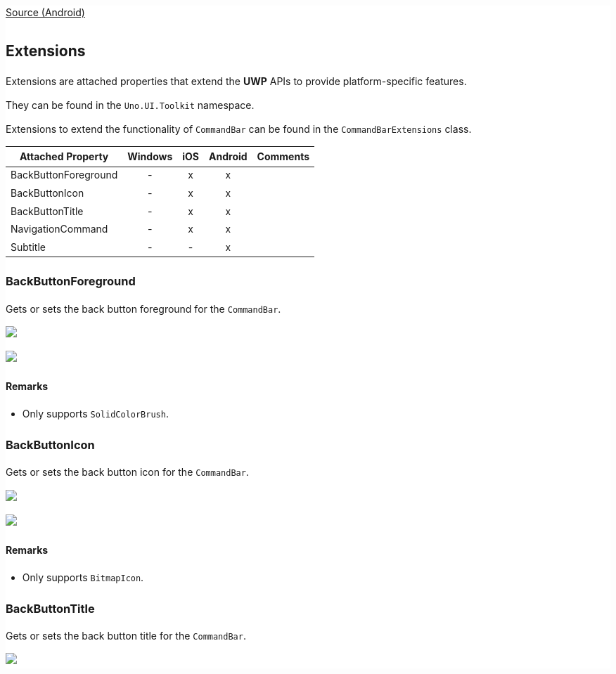 [Source (Android)](https://material.io/guidelines/layout/structure.html#structure-app-bar)

## Extensions

Extensions are attached properties that extend the **UWP** APIs to provide platform-specific features.

They can be found in the `Uno.UI.Toolkit` namespace.

Extensions to extend the functionality of `CommandBar` can be found in the `CommandBarExtensions` class. 

| Attached Property    | Windows | iOS | Android | Comments | 
|----------------------|:-------:|:---:|:-------:|----------| 
| BackButtonForeground | -       | x   | x       |          | 
| BackButtonIcon       | -       | x   | x       |          | 
| BackButtonTitle      | -       | x   | x       |          |
| NavigationCommand    | -       | x   | x       |          | 
| Subtitle             | -       | -   | x       |          |

### BackButtonForeground

Gets or sets the back button foreground for the `CommandBar`.

![](assets/commandbar/android/backbuttonforeground.png)

![](assets/commandbar/ios/backbuttonforeground.png)

#### Remarks

* Only supports `SolidColorBrush`.

### BackButtonIcon

Gets or sets the back button icon for the `CommandBar`.

![](assets/commandbar/android/backbuttonicon.png)

![](assets/commandbar/ios/backbuttonicon.png)

#### Remarks

* Only supports `BitmapIcon`.

### BackButtonTitle

Gets or sets the back button title for the `CommandBar`.

![](assets/commandbar/ios/backbuttontitle.png)
